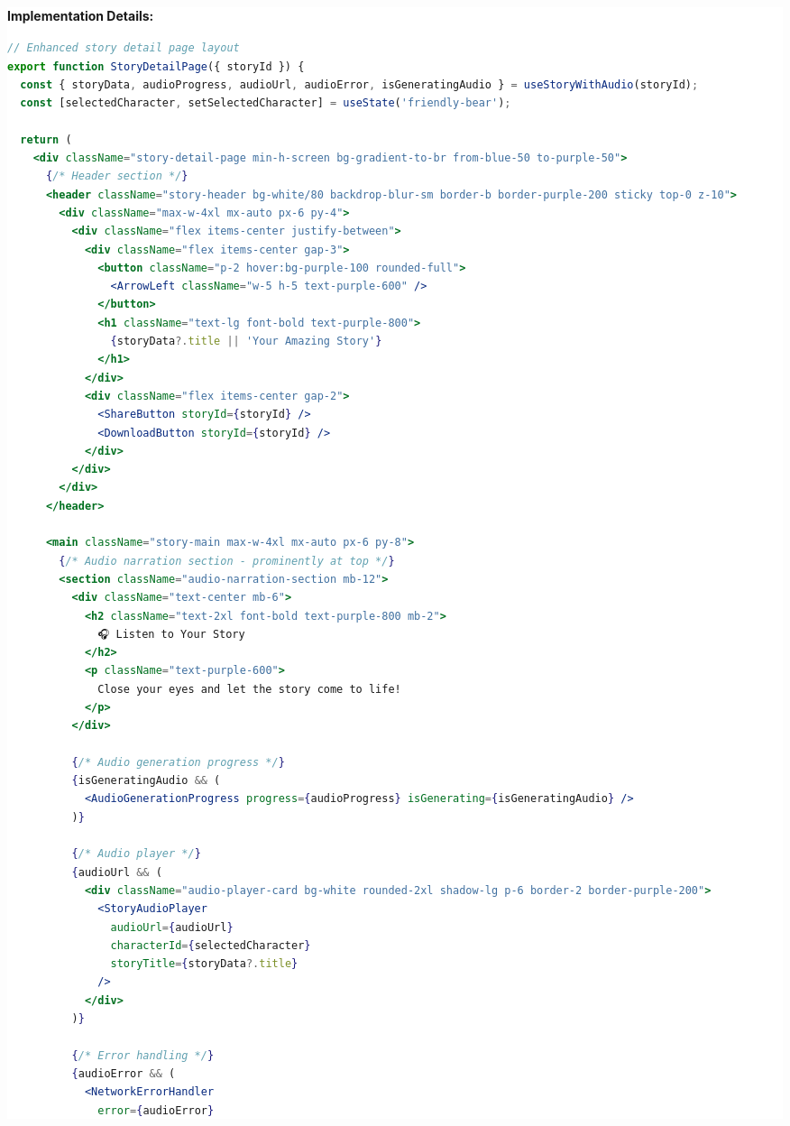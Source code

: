 **Implementation Details:**
```jsx
// Enhanced story detail page layout
export function StoryDetailPage({ storyId }) {
  const { storyData, audioProgress, audioUrl, audioError, isGeneratingAudio } = useStoryWithAudio(storyId);
  const [selectedCharacter, setSelectedCharacter] = useState('friendly-bear');

  return (
    <div className="story-detail-page min-h-screen bg-gradient-to-br from-blue-50 to-purple-50">
      {/* Header section */}
      <header className="story-header bg-white/80 backdrop-blur-sm border-b border-purple-200 sticky top-0 z-10">
        <div className="max-w-4xl mx-auto px-6 py-4">
          <div className="flex items-center justify-between">
            <div className="flex items-center gap-3">
              <button className="p-2 hover:bg-purple-100 rounded-full">
                <ArrowLeft className="w-5 h-5 text-purple-600" />
              </button>
              <h1 className="text-lg font-bold text-purple-800">
                {storyData?.title || 'Your Amazing Story'}
              </h1>
            </div>
            <div className="flex items-center gap-2">
              <ShareButton storyId={storyId} />
              <DownloadButton storyId={storyId} />
            </div>
          </div>
        </div>
      </header>

      <main className="story-main max-w-4xl mx-auto px-6 py-8">
        {/* Audio narration section - prominently at top */}
        <section className="audio-narration-section mb-12">
          <div className="text-center mb-6">
            <h2 className="text-2xl font-bold text-purple-800 mb-2">
              🎧 Listen to Your Story
            </h2>
            <p className="text-purple-600">
              Close your eyes and let the story come to life!
            </p>
          </div>

          {/* Audio generation progress */}
          {isGeneratingAudio && (
            <AudioGenerationProgress progress={audioProgress} isGenerating={isGeneratingAudio} />
          )}
          
          {/* Audio player */}
          {audioUrl && (
            <div className="audio-player-card bg-white rounded-2xl shadow-lg p-6 border-2 border-purple-200">
              <StoryAudioPlayer 
                audioUrl={audioUrl}
                characterId={selectedCharacter}
                storyTitle={storyData?.title}
              />
            </div>
          )}
          
          {/* Error handling */}
          {audioError && (
            <NetworkErrorHandler 
              error={audioError}
```
